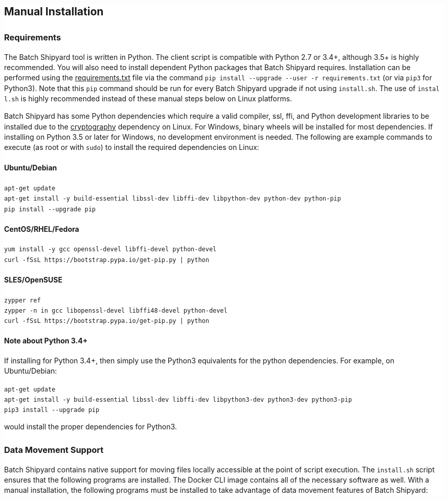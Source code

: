 ## Manual Installation
### Requirements
The Batch Shipyard tool is written in Python. The client script is compatible
with Python 2.7 or 3.4+, although 3.5+ is highly recommended. You will also
need to install dependent Python packages that Batch Shipyard requires.
Installation can be performed using the [requirements.txt](../requirements.txt)
file via the command `pip install --upgrade --user -r requirements.txt` (or
via `pip3` for Python3). Note that this `pip` command should be run for every
Batch Shipyard upgrade if not using `install.sh`. The use of `install.sh` is
highly recommended instead of these manual steps below on Linux platforms.

Batch Shipyard has some Python dependencies which require a valid compiler,
ssl, ffi, and Python development libraries to be installed due to the
[cryptography](https://pypi.python.org/pypi/cryptography) dependency on Linux.
For Windows, binary wheels will be installed for most dependencies. If
installing on Python 3.5 or later for Windows, no development environment
is needed. The following are example commands to execute (as root or with
`sudo`) to install the required dependencies on Linux:

#### Ubuntu/Debian
```
apt-get update
apt-get install -y build-essential libssl-dev libffi-dev libpython-dev python-dev python-pip
pip install --upgrade pip
```

#### CentOS/RHEL/Fedora
```
yum install -y gcc openssl-devel libffi-devel python-devel
curl -fSsL https://bootstrap.pypa.io/get-pip.py | python
```

#### SLES/OpenSUSE
```
zypper ref
zypper -n in gcc libopenssl-devel libffi48-devel python-devel
curl -fSsL https://bootstrap.pypa.io/get-pip.py | python
```

#### Note about Python 3.4+
If installing for Python 3.4+, then simply use the Python3 equivalents for
the python dependencies. For example, on Ubuntu/Debian:
```
apt-get update
apt-get install -y build-essential libssl-dev libffi-dev libpython3-dev python3-dev python3-pip
pip3 install --upgrade pip
```
would install the proper dependencies for Python3.

### Data Movement Support
Batch Shipyard contains native support for moving files locally accessible
at the point of script execution. The `install.sh` script ensures that the
following programs are installed. The Docker CLI image contains all of the
necessary software as well. With a manual installation, the following
programs must be installed to take advantage of data movement features of
Batch Shipyard:
